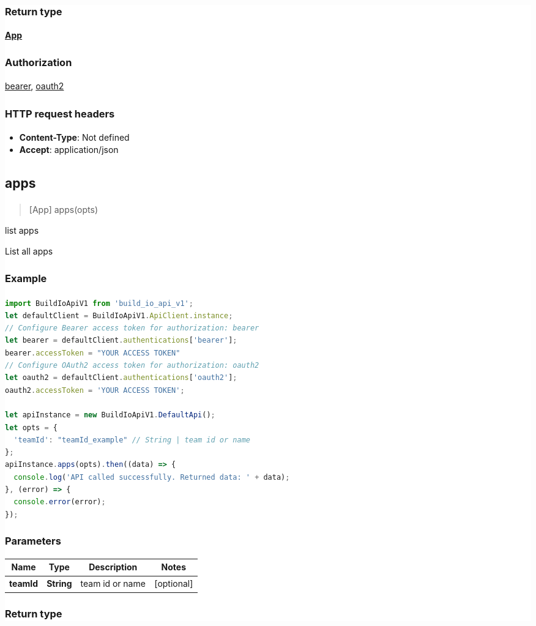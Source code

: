 ### Return type

[**App**](App.md)

### Authorization

[bearer](../README.md#bearer), [oauth2](../README.md#oauth2)

### HTTP request headers

- **Content-Type**: Not defined
- **Accept**: application/json


## apps

> [App] apps(opts)

list apps

List all apps

### Example

```javascript
import BuildIoApiV1 from 'build_io_api_v1';
let defaultClient = BuildIoApiV1.ApiClient.instance;
// Configure Bearer access token for authorization: bearer
let bearer = defaultClient.authentications['bearer'];
bearer.accessToken = "YOUR ACCESS TOKEN"
// Configure OAuth2 access token for authorization: oauth2
let oauth2 = defaultClient.authentications['oauth2'];
oauth2.accessToken = 'YOUR ACCESS TOKEN';

let apiInstance = new BuildIoApiV1.DefaultApi();
let opts = {
  'teamId': "teamId_example" // String | team id or name
};
apiInstance.apps(opts).then((data) => {
  console.log('API called successfully. Returned data: ' + data);
}, (error) => {
  console.error(error);
});

```

### Parameters


Name | Type | Description  | Notes
------------- | ------------- | ------------- | -------------
 **teamId** | **String**| team id or name | [optional] 

### Return type
